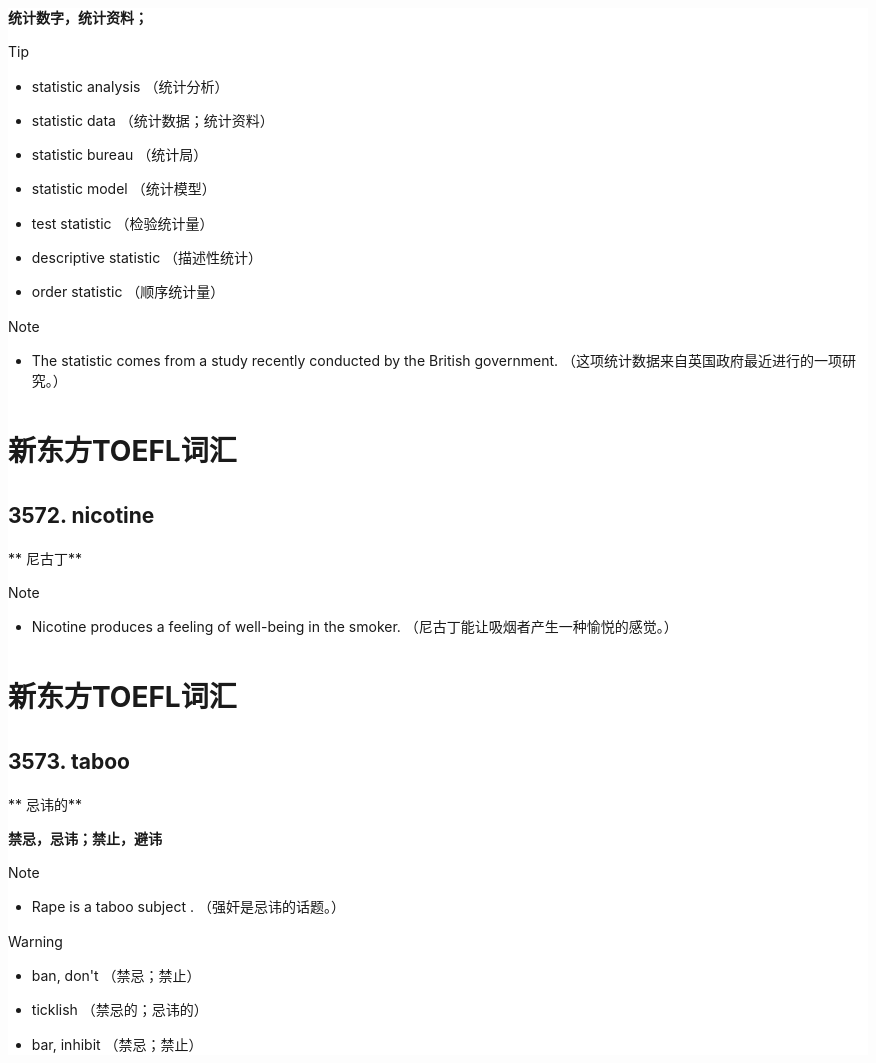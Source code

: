 **统计数字，统计资料；**

> [!TIP]
>
> - statistic analysis （统计分析）
>
> - statistic data （统计数据；统计资料）
>
> - statistic bureau （统计局）
>
> - statistic model （统计模型）
>
> - test statistic （检验统计量）
>
> - descriptive statistic （描述性统计）
>
> - order statistic （顺序统计量）
>

> [!NOTE]
>
> - The statistic comes from a study recently conducted by the British government. （这项统计数据来自英国政府最近进行的一项研究。）
>

# 新东方TOEFL词汇

## 3572. nicotine

** 尼古丁**

> [!NOTE]
>
> - Nicotine produces a feeling of well-being in the smoker. （尼古丁能让吸烟者产生一种愉悦的感觉。）
>

# 新东方TOEFL词汇

## 3573. taboo

** 忌讳的**

**禁忌，忌讳；禁止，避讳**

> [!NOTE]
>
> - Rape is a taboo subject . （强奸是忌讳的话题。）
>

> [!WARNING]
>
> - ban, don't （禁忌；禁止）
>
> - ticklish （禁忌的；忌讳的）
>
> - bar, inhibit （禁忌；禁止）
>
